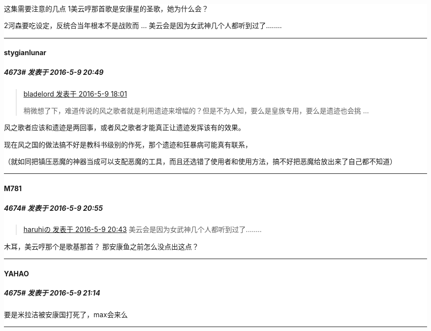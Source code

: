 这集需要注意的几点 1美云哼那首歌是安康星的圣歌，她为什么会？

2河森要吃设定，反统合当年根本不是战败而 ...</blockquote>
美云会是因为女武神几个人都听到过了........







-----

####  stygianlunar  
##### 4673#       发表于 2016-5-9 20:49



<blockquote><a href="httphttps://bbs.saraba1st.com/2b/forum.php?mod=redirect&amp;goto=findpost&amp;pid=32381505&amp;ptid=1066605" target="_blank">bladelord 发表于 2016-5-9 18:01</a>

稍微想了下，难道传说的风之歌者就是利用遗迹来增幅的？但是不为人知，要么是皇族专用，要么是遗迹也会挑 ...</blockquote>
风之歌者应该和遗迹是两回事，或者风之歌者才能真正让遗迹发挥该有的效果。

现在风之国的做法搞不好是教科书级别的作死，那个遗迹和狂暴病可能真有联系，

（就如同把镇压恶魔的神器当成可以支配恶魔的工具，而且还选错了使用者和使用方法，搞不好把恶魔给放出来了自己都不知道）







-----

####  M781  
##### 4674#       发表于 2016-5-9 20:55



<blockquote><a href="httphttps://bbs.saraba1st.com/2b/forum.php?mod=redirect&amp;amp;goto=findpost&amp;amp;pid=32382672&amp;amp;ptid=1066605" target="_blank">haruhiの 发表于 2016-5-9 20:43</a>
美云会是因为女武神几个人都听到过了........</blockquote>
木耳，美云哼那个是歌基那首？ 那安康鱼之前怎么没点出这点？ 







-----

####  YAHAO  
##### 4675#       发表于 2016-5-9 21:14




要是米拉洁被安康国打死了，max会来么







-----
